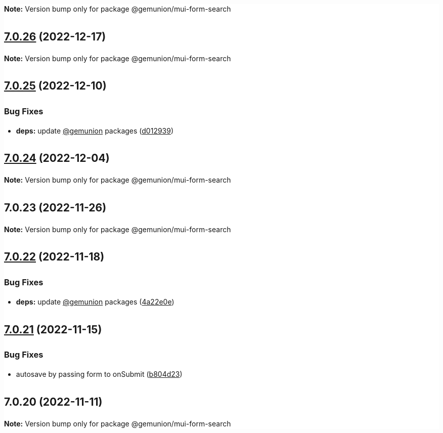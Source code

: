 **Note:** Version bump only for package @gemunion/mui-form-search

## [7.0.26](https://github.com/gemunion/mui-packages/compare/@gemunion/mui-form-search@7.0.25...@gemunion/mui-form-search@7.0.26) (2022-12-17)

**Note:** Version bump only for package @gemunion/mui-form-search

## [7.0.25](https://github.com/gemunion/mui-packages/compare/@gemunion/mui-form-search@7.0.24...@gemunion/mui-form-search@7.0.25) (2022-12-10)

### Bug Fixes

- **deps:** update [@gemunion](https://github.com/gemunion) packages ([d012939](https://github.com/gemunion/mui-packages/commit/d012939457742656f2bb48a77dea1ffc8c5ac430))

## [7.0.24](https://github.com/gemunion/mui-packages/compare/@gemunion/mui-form-search@7.0.23...@gemunion/mui-form-search@7.0.24) (2022-12-04)

**Note:** Version bump only for package @gemunion/mui-form-search

## 7.0.23 (2022-11-26)

**Note:** Version bump only for package @gemunion/mui-form-search

## [7.0.22](https://github.com/gemunion/mui-packages/compare/@gemunion/mui-form-search@7.0.21...@gemunion/mui-form-search@7.0.22) (2022-11-18)

### Bug Fixes

- **deps:** update [@gemunion](https://github.com/gemunion) packages ([4a22e0e](https://github.com/gemunion/mui-packages/commit/4a22e0e7f855e55462fd27d030bf470155b0b31a))

## [7.0.21](https://github.com/gemunion/mui-packages/compare/@gemunion/mui-form-search@7.0.20...@gemunion/mui-form-search@7.0.21) (2022-11-15)

### Bug Fixes

- autosave by passing form to onSubmit ([b804d23](https://github.com/gemunion/mui-packages/commit/b804d23867486c8a684cfae434434b1362518369))

## 7.0.20 (2022-11-11)

**Note:** Version bump only for package @gemunion/mui-form-search
